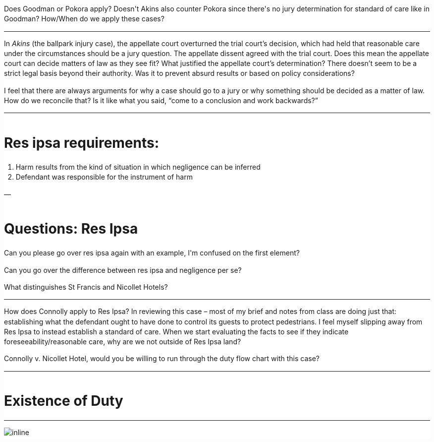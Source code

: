 Does Goodman or Pokora apply? Doesn't Akins also counter Pokora since there's no jury determination for standard of care like in Goodman? How/When do we apply these cases?

---

In *Akins* (the ballpark injury case), the appellate court overturned the trial court’s decision, which had held that reasonable care under the circumstances should be a jury question. The appellate dissent agreed with the trial court. Does this mean the appellate court can decide matters of law as they see fit? What justified the appellate court’s determination? There doesn’t seem to be a strict legal basis beyond their authority. Was it to prevent absurd results or based on policy considerations?

I feel that there are always arguments for why a case should go to a jury or why something should be decided as a matter of law. How do we reconcile that? Is it like what you said, “come to a conclusion and work backwards?”

---



# Res ipsa requirements:

1. Harm results from the kind of situation in which negligence can be inferred
2. Defendant was responsible for the instrument of harm

—

# Questions: Res Ipsa

Can you please go over res ipsa again with an example, I'm confused on the first element?

Can you go over the difference between res ipsa and negligence per se?

What distinguishes St Francis and Nicollet Hotels?

---

How does Connolly apply to Res Ipsa? In reviewing this case – most of my brief and notes from class are doing just that: establishing what the defendant ought to have done to control its guests to protect pedestrians. I feel myself slipping away from Res Ipsa to instead establish a standard of care. When we start evaluating the facts to see if they indicate foreseeability/reasonable care, why are we not outside of Res Ipsa land?

Connolly v. Nicollet Hotel, would you be willing to run through the duty flow chart with this case?



---

# Existence of Duty

---

![inline](images/duty-6a.jpg)
